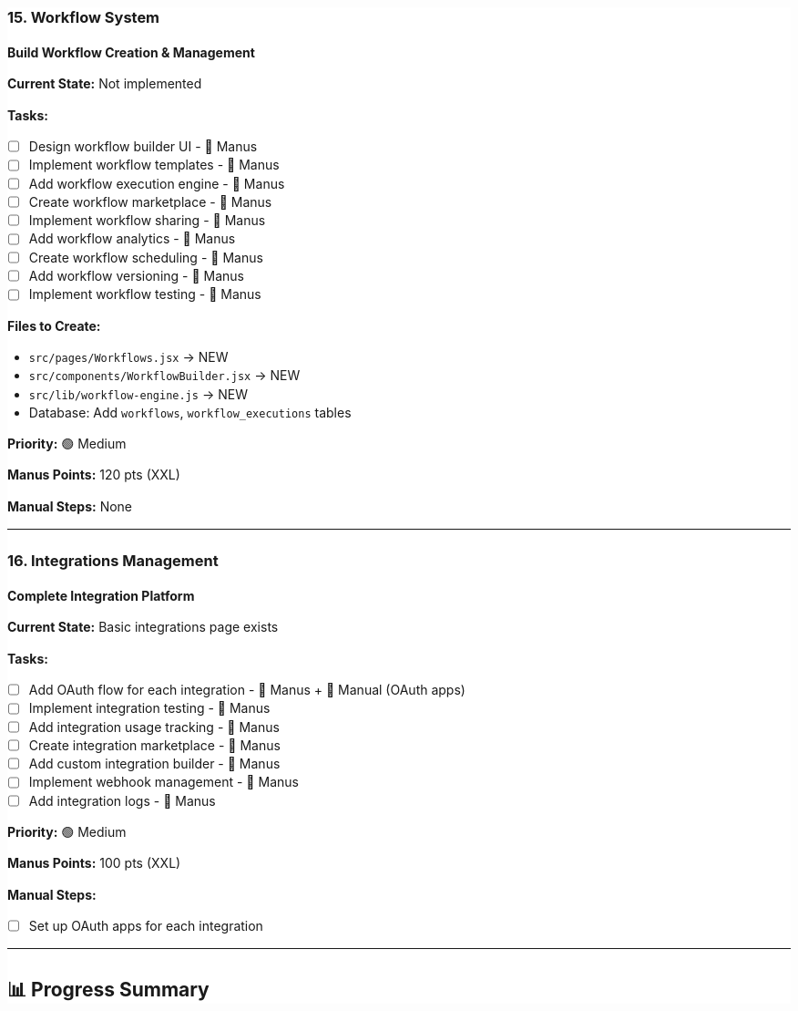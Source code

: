 ### 15. Workflow System

**Build Workflow Creation & Management**

**Current State:** Not implemented

**Tasks:**
- [ ] Design workflow builder UI - 🤖 Manus
- [ ] Implement workflow templates - 🤖 Manus
- [ ] Add workflow execution engine - 🤖 Manus
- [ ] Create workflow marketplace - 🤖 Manus
- [ ] Implement workflow sharing - 🤖 Manus
- [ ] Add workflow analytics - 🤖 Manus
- [ ] Create workflow scheduling - 🤖 Manus
- [ ] Add workflow versioning - 🤖 Manus
- [ ] Implement workflow testing - 🤖 Manus

**Files to Create:**
- `src/pages/Workflows.jsx` → NEW
- `src/components/WorkflowBuilder.jsx` → NEW
- `src/lib/workflow-engine.js` → NEW
- Database: Add `workflows`, `workflow_executions` tables

**Priority:** 🟢 Medium

**Manus Points:** 120 pts (XXL)

**Manual Steps:** None

---

### 16. Integrations Management

**Complete Integration Platform**

**Current State:** Basic integrations page exists

**Tasks:**
- [ ] Add OAuth flow for each integration - 🤖 Manus + 👤 Manual (OAuth apps)
- [ ] Implement integration testing - 🤖 Manus
- [ ] Add integration usage tracking - 🤖 Manus
- [ ] Create integration marketplace - 🤖 Manus
- [ ] Add custom integration builder - 🤖 Manus
- [ ] Implement webhook management - 🤖 Manus
- [ ] Add integration logs - 🤖 Manus

**Priority:** 🟢 Medium

**Manus Points:** 100 pts (XXL)

**Manual Steps:**
- [ ] Set up OAuth apps for each integration

---

## 📊 Progress Summary
